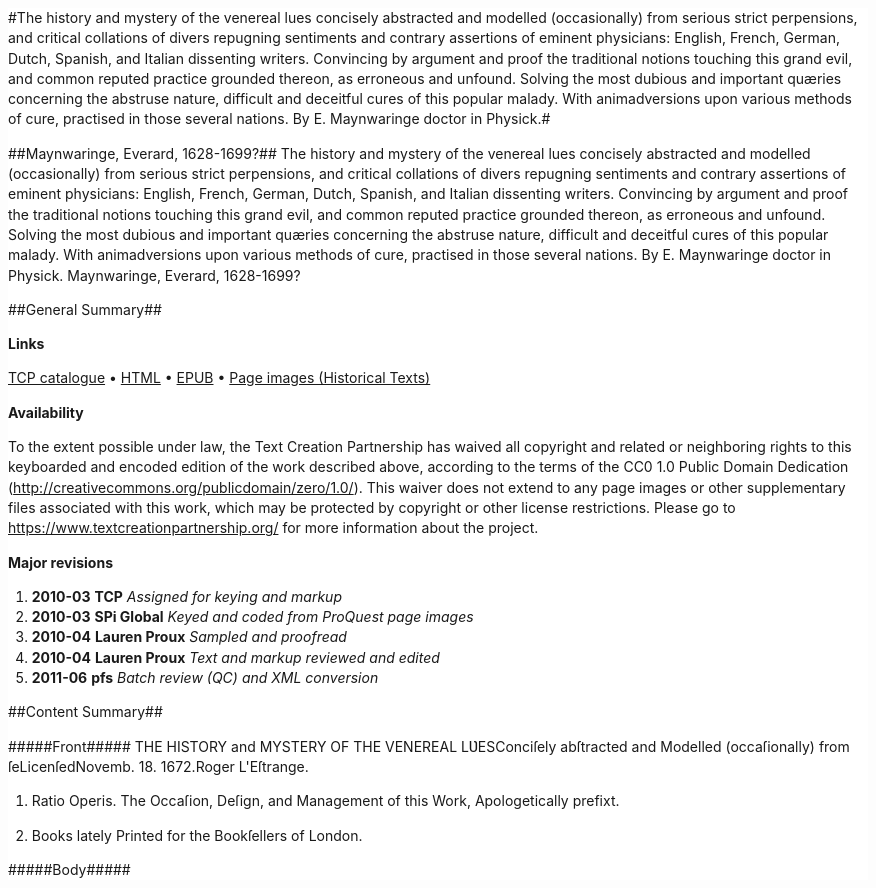 #The history and mystery of the venereal lues concisely abstracted and modelled (occasionally) from serious strict perpensions, and critical collations of divers repugning sentiments and contrary assertions of eminent physicians: English, French, German, Dutch, Spanish, and Italian dissenting writers. Convincing by argument and proof the traditional notions touching this grand evil, and common reputed practice grounded thereon, as erroneous and unfound. Solving the most dubious and important quæries concerning the abstruse nature, difficult and deceitful cures of this popular malady. With animadversions upon various methods of cure, practised in those several nations. By E. Maynwaringe doctor in Physick.#

##Maynwaringe, Everard, 1628-1699?##
The history and mystery of the venereal lues concisely abstracted and modelled (occasionally) from serious strict perpensions, and critical collations of divers repugning sentiments and contrary assertions of eminent physicians: English, French, German, Dutch, Spanish, and Italian dissenting writers. Convincing by argument and proof the traditional notions touching this grand evil, and common reputed practice grounded thereon, as erroneous and unfound. Solving the most dubious and important quæries concerning the abstruse nature, difficult and deceitful cures of this popular malady. With animadversions upon various methods of cure, practised in those several nations. By E. Maynwaringe doctor in Physick.
Maynwaringe, Everard, 1628-1699?

##General Summary##

**Links**

[TCP catalogue](http://www.ota.ox.ac.uk/tcp/)  • 
[HTML](http://tei.it.ox.ac.uk/tcp/Texts-HTML/free/A50/A50434.html)  • 
[EPUB](http://tei.it.ox.ac.uk/tcp/Texts-EPUB/free/A50/A50434.epub) • 
[Page images (Historical Texts)](https://historicaltexts.jisc.ac.uk/eebo-99830393e)

**Availability**

To the extent possible under law, the Text Creation Partnership has waived all copyright and related or neighboring rights to this keyboarded and encoded edition of the work described above, according to the terms of the CC0 1.0 Public Domain Dedication (http://creativecommons.org/publicdomain/zero/1.0/). This waiver does not extend to any page images or other supplementary files associated with this work, which may be protected by copyright or other license restrictions. Please go to https://www.textcreationpartnership.org/ for more information about the project.

**Major revisions**

1. __2010-03__ __TCP__ *Assigned for keying and markup*
1. __2010-03__ __SPi Global__ *Keyed and coded from ProQuest page images*
1. __2010-04__ __Lauren Proux__ *Sampled and proofread*
1. __2010-04__ __Lauren Proux__ *Text and markup reviewed and edited*
1. __2011-06__ __pfs__ *Batch review (QC) and XML conversion*

##Content Summary##

#####Front#####
THE HISTORY and MYSTERY OF THE VENEREAL LƲESConciſely abſtracted and Modelled (occaſionally) from ſeLicenſedNovemb. 18. 1672.Roger L'Eſtrange.
1. Ratio Operis. The Occaſion, Deſign, and Management of this Work, Apologetically prefixt.

1. Books lately Printed for the Bookſellers of London.

#####Body#####
